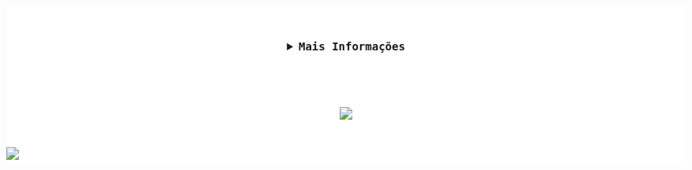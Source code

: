 </div>

<br>
<br>

<details align="center"><summary>
      <samp>
        <b>Mais Informações</b>
      </samp>
  </summary></details>

##

<br>

<div align="center">
  <p align="center"><img align="center" src="https://visit-counter.vercel.app/counter.png?page=https%3A%2F%2Fgithub.com%2Fkamillyvm&s=30&c=2aa889&bg=00000000&no=2&ff=digi&tb=Profile+Visits%3A++&ta=" /></p> 
</div>

<br>

<img width=100% src="https://capsule-render.vercel.app/api?type=waving&height=110&color=000000&section=footer"/>
